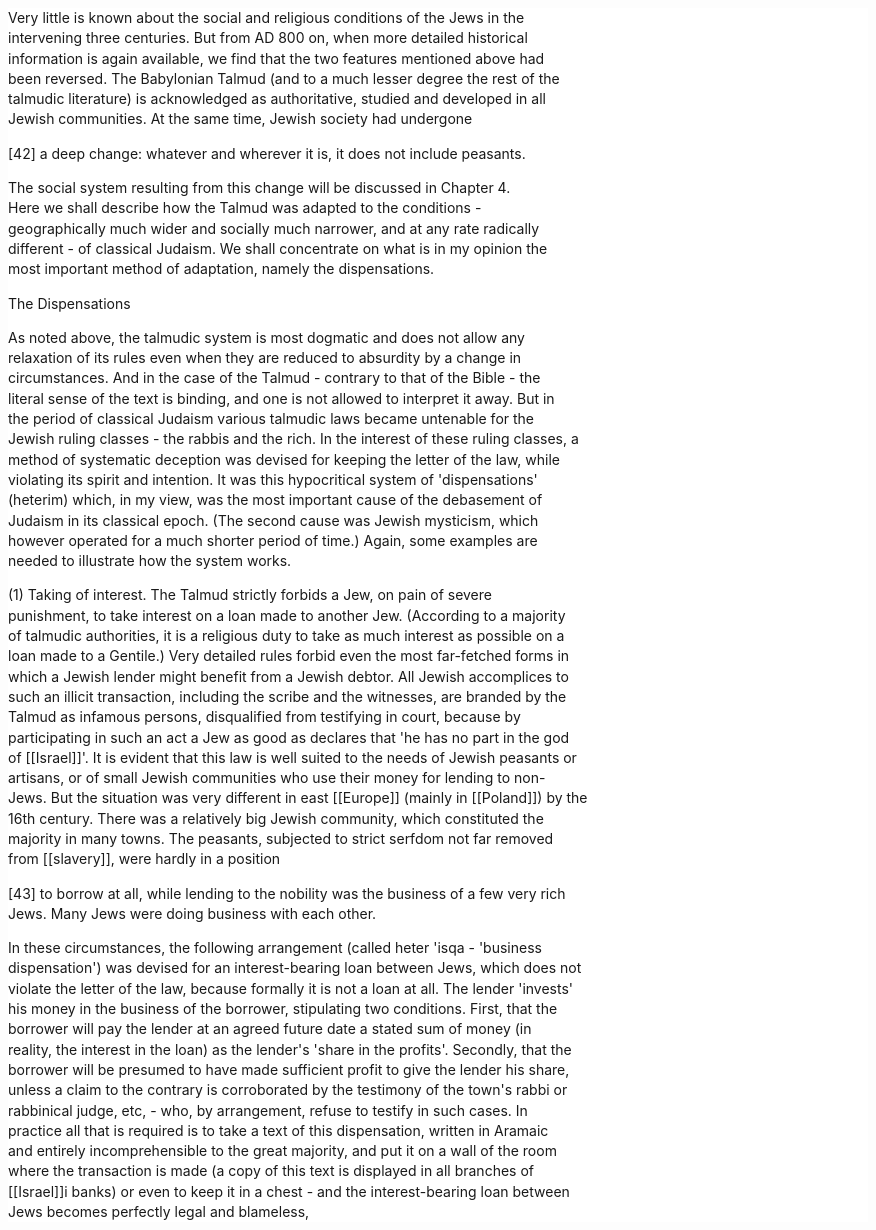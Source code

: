 Very little is known about the social and religious conditions of the Jews in the  
intervening three centuries. But from AD 800 on, when more detailed historical  
information is again available, we find that the two features mentioned above had  
been reversed. The Babylonian Talmud (and to a much lesser degree the rest of the  
talmudic literature) is acknowledged as authoritative, studied and developed in all  
Jewish communities. At the same time, Jewish society had undergone

\[42\] a deep change: whatever and wherever it is, it does not include peasants.

The social system resulting from this change will be discussed in Chapter 4.  
Here we shall describe how the Talmud was adapted to the conditions -  
geographically much wider and socially much narrower, and at any rate radically  
different - of classical Judaism. We shall concentrate on what is in my opinion the  
most important method of adaptation, namely the dispensations.

The Dispensations

As noted above, the talmudic system is most dogmatic and does not allow any  
relaxation of its rules even when they are reduced to absurdity by a change in  
circumstances. And in the case of the Talmud - contrary to that of the Bible - the  
literal sense of the text is binding, and one is not allowed to interpret it away. But in  
the period of classical Judaism various talmudic laws became untenable for the  
Jewish ruling classes - the rabbis and the rich. In the interest of these ruling classes, a  
method of systematic deception was devised for keeping the letter of the law, while  
violating its spirit and intention. It was this hypocritical system of 'dispensations'  
(heterim) which, in my view, was the most important cause of the debasement of  
Judaism in its classical epoch. (The second cause was Jewish mysticism, which  
however operated for a much shorter period of time.) Again, some examples are  
needed to illustrate how the system works.

(1) Taking of interest. The Talmud strictly forbids a Jew, on pain of severe  
punishment, to take interest on a loan made to another Jew. (According to a majority  
of talmudic authorities, it is a religious duty to take as much interest as possible on a  
loan made to a Gentile.) Very detailed rules forbid even the most far-fetched forms in  
which a Jewish lender might benefit from a Jewish debtor. All Jewish accomplices to  
such an illicit transaction, including the scribe and the witnesses, are branded by the  
Talmud as infamous persons, disqualified from testifying in court, because by  
participating in such an act a Jew as good as declares that 'he has no part in the god  
of [[Israel]]'. It is evident that this law is well suited to the needs of Jewish peasants or  
artisans, or of small Jewish communities who use their money for lending to non-  
Jews. But the situation was very different in east [[Europe]] (mainly in [[Poland]]) by the  
16th century. There was a relatively big Jewish community, which constituted the  
majority in many towns. The peasants, subjected to strict serfdom not far removed  
from [[slavery]], were hardly in a position

\[43\] to borrow at all, while lending to the nobility was the business of a few very rich  
Jews. Many Jews were doing business with each other.

In these circumstances, the following arrangement (called heter 'isqa - 'business  
dispensation') was devised for an interest-bearing loan between Jews, which does not  
violate the letter of the law, because formally it is not a loan at all. The lender 'invests'  
his money in the business of the borrower, stipulating two conditions. First, that the  
borrower will pay the lender at an agreed future date a stated sum of money (in  
reality, the interest in the loan) as the lender's 'share in the profits'. Secondly, that the  
borrower will be presumed to have made sufficient profit to give the lender his share,  
unless a claim to the contrary is corroborated by the testimony of the town's rabbi or  
rabbinical judge, etc, - who, by arrangement, refuse to testify in such cases. In  
practice all that is required is to take a text of this dispensation, written in Aramaic  
and entirely incomprehensible to the great majority, and put it on a wall of the room  
where the transaction is made (a copy of this text is displayed in all branches of  
[[Israel]]i banks) or even to keep it in a chest - and the interest-bearing loan between  
Jews becomes perfectly legal and blameless,
